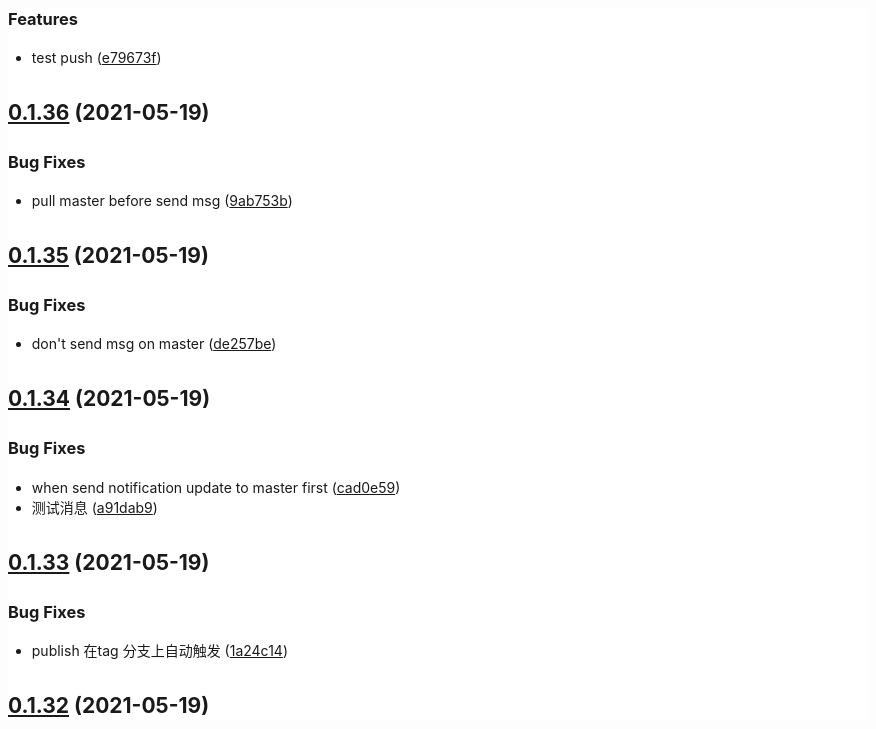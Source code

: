 
### Features

* test push ([e79673f](https://gitlab.fuchuang-auto.com/frontend/mobili/mobili-coffee/commit/e79673f9c842b7b032eed09758604e5fe40f4be3))



## [0.1.36](https://gitlab.fuchuang-auto.com/frontend/mobili/mobili-coffee/compare/v0.1.35...v0.1.36) (2021-05-19)


### Bug Fixes

*  pull master before send msg ([9ab753b](https://gitlab.fuchuang-auto.com/frontend/mobili/mobili-coffee/commit/9ab753bea49492fc2a4bed6db5dc043de4b0f09a))



## [0.1.35](https://gitlab.fuchuang-auto.com/frontend/mobili/mobili-coffee/compare/v0.1.34...v0.1.35) (2021-05-19)


### Bug Fixes

* don't send msg on master ([de257be](https://gitlab.fuchuang-auto.com/frontend/mobili/mobili-coffee/commit/de257bef2471b74a5cf71e44339dd90446afed35))



## [0.1.34](https://gitlab.fuchuang-auto.com/frontend/mobili/mobili-coffee/compare/v0.1.33...v0.1.34) (2021-05-19)


### Bug Fixes

* when send notification update to master first ([cad0e59](https://gitlab.fuchuang-auto.com/frontend/mobili/mobili-coffee/commit/cad0e596a0c36b8ec9801a2e3a935e110f534267))
* 测试消息 ([a91dab9](https://gitlab.fuchuang-auto.com/frontend/mobili/mobili-coffee/commit/a91dab924ec583fe2704820ca90decfca10b3e97))



## [0.1.33](https://gitlab.fuchuang-auto.com/frontend/mobili/mobili-coffee/compare/v0.1.32...v0.1.33) (2021-05-19)


### Bug Fixes

* publish 在tag 分支上自动触发 ([1a24c14](https://gitlab.fuchuang-auto.com/frontend/mobili/mobili-coffee/commit/1a24c142f5b5b73f731b3e112db2896541e0264c))



## [0.1.32](https://gitlab.fuchuang-auto.com/frontend/mobili/mobili-coffee/compare/v0.1.31...v0.1.32) (2021-05-19)
